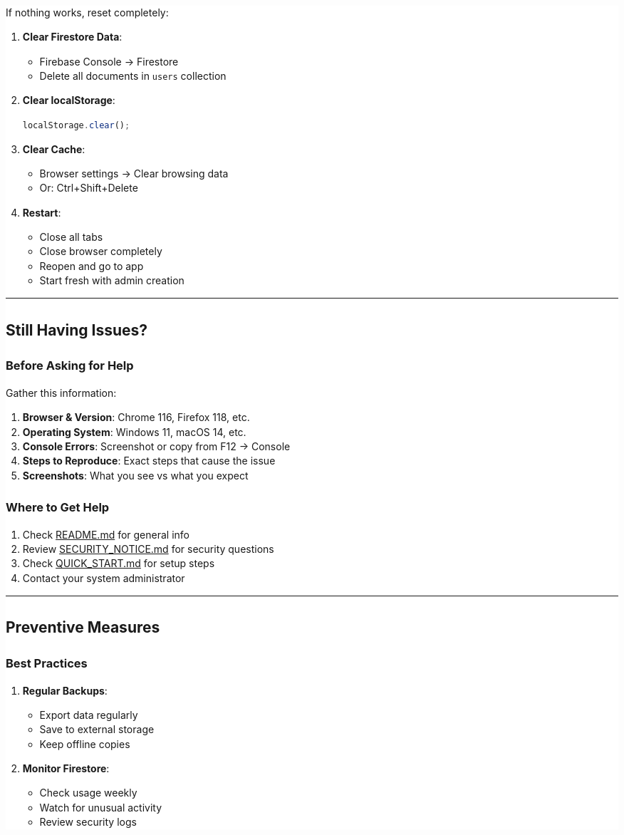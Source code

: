 If nothing works, reset completely:

1. **Clear Firestore Data**:
   - Firebase Console → Firestore
   - Delete all documents in `users` collection

2. **Clear localStorage**:
   ```javascript
   localStorage.clear();
   ```

3. **Clear Cache**:
   - Browser settings → Clear browsing data
   - Or: Ctrl+Shift+Delete

4. **Restart**:
   - Close all tabs
   - Close browser completely
   - Reopen and go to app
   - Start fresh with admin creation

---

## Still Having Issues?

### Before Asking for Help

Gather this information:

1. **Browser & Version**: Chrome 116, Firefox 118, etc.
2. **Operating System**: Windows 11, macOS 14, etc.
3. **Console Errors**: Screenshot or copy from F12 → Console
4. **Steps to Reproduce**: Exact steps that cause the issue
5. **Screenshots**: What you see vs what you expect

### Where to Get Help

1. Check [README.md](./README.md) for general info
2. Review [SECURITY_NOTICE.md](./SECURITY_NOTICE.md) for security questions
3. Check [QUICK_START.md](./QUICK_START.md) for setup steps
4. Contact your system administrator

---

## Preventive Measures

### Best Practices

1. **Regular Backups**:
   - Export data regularly
   - Save to external storage
   - Keep offline copies

2. **Monitor Firestore**:
   - Check usage weekly
   - Watch for unusual activity
   - Review security logs
